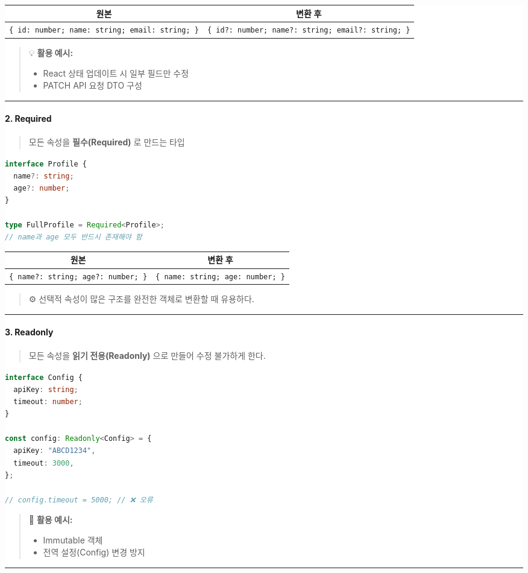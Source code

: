 | 원본                                             | 변환 후                                              |
| ---------------------------------------------- | ------------------------------------------------- |
| `{ id: number; name: string; email: string; }` | `{ id?: number; name?: string; email?: string; }` |

> 💡 **활용 예시:**
>
> * React 상태 업데이트 시 일부 필드만 수정
> * PATCH API 요청 DTO 구성

---

#### 2. Required<T>

> 모든 속성을 **필수(Required)** 로 만드는 타입

```ts
interface Profile {
  name?: string;
  age?: number;
}

type FullProfile = Required<Profile>;
// name과 age 모두 반드시 존재해야 함
```

| 원본                                 | 변환 후                             |
| ---------------------------------- | -------------------------------- |
| `{ name?: string; age?: number; }` | `{ name: string; age: number; }` |

> ⚙️ 선택적 속성이 많은 구조를 완전한 객체로 변환할 때 유용하다.

---

#### 3. Readonly<T>

> 모든 속성을 **읽기 전용(Readonly)** 으로 만들어 수정 불가하게 한다.

```ts
interface Config {
  apiKey: string;
  timeout: number;
}

const config: Readonly<Config> = {
  apiKey: "ABCD1234",
  timeout: 3000,
};

// config.timeout = 5000; // ❌ 오류
```

> 🧩 **활용 예시:**
>
> * Immutable 객체
> * 전역 설정(Config) 변경 방지

---